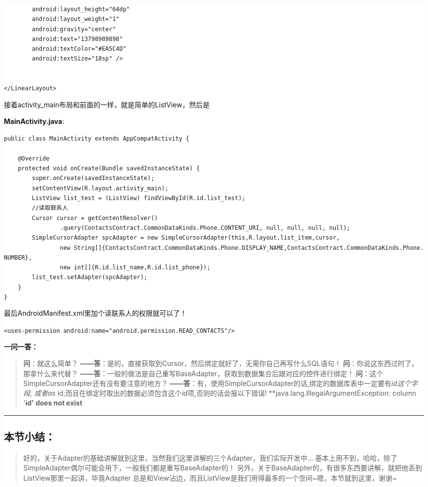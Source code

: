 ```
        android:layout_height="64dp"
        android:layout_weight="1"
        android:gravity="center"
        android:text="13798989898"
        android:textColor="#EA5C4D"
        android:textSize="18sp" />


</LinearLayout>
```

接着activity_main布局和前面的一样，就是简单的ListView，然后是

**MainActivity.java**:

```
public class MainActivity extends AppCompatActivity {

    @Override
    protected void onCreate(Bundle savedInstanceState) {
        super.onCreate(savedInstanceState);
        setContentView(R.layout.activity_main);
        ListView list_test = (ListView) findViewById(R.id.list_test);
        //读取联系人
        Cursor cursor = getContentResolver()
                .query(ContactsContract.CommonDataKinds.Phone.CONTENT_URI, null, null, null, null);
        SimpleCursorAdapter spcAdapter = new SimpleCursorAdapter(this,R.layout.list_item,cursor,
                new String[]{ContactsContract.CommonDataKinds.Phone.DISPLAY_NAME,ContactsContract.CommonDataKinds.Phone.NUMBER},
                new int[]{R.id.list_name,R.id.list_phone});
        list_test.setAdapter(spcAdapter);
    }
}
```

最后AndroidManifest.xml里加个读联系人的权限就可以了！

```
<uses-permission android:name="android.permission.READ_CONTACTS"/>
```

**一问一答：**

> **问**：就这么简单？
> **——答**：是的，直接获取到Cursor，然后绑定就好了，无需你自己再写什么SQL语句！
> **问**：你说这东西过时了，那拿什么来代替？
> **——答**：一般的做法是自己重写BaseAdapter，获取到数据集合后跟对应的控件进行绑定！
> **问**：这个SimpleCursorAdapter还有没有要注意的地方？
> **——答**：有，使用SimpleCursorAdapter的话,绑定的数据库表中一定要有*id这个字段, 或者as* id;而且在绑定时取出的数据必须包含这个*id*项,否则的话会报以下错误! **java.lang.IllegalArgumentException: column '**id' does not exist**

------

## 本节小结：

> 好的，关于Adapter的基础讲解就到这里，当然我们这里讲解的三个Adapter，我们实际开发中... 基本上用不到，哈哈，除了SimpleAdapter偶尔可能会用下，一般我们都是重写BaseAdapter的！
> 另外，关于BaseAdapter的，有很多东西要讲解，就把他丢到ListView那里一起讲，毕竟Adapter 总是和View沾边，而且ListView是我们用得最多的一个空间~嗯，本节就到这里，谢谢~